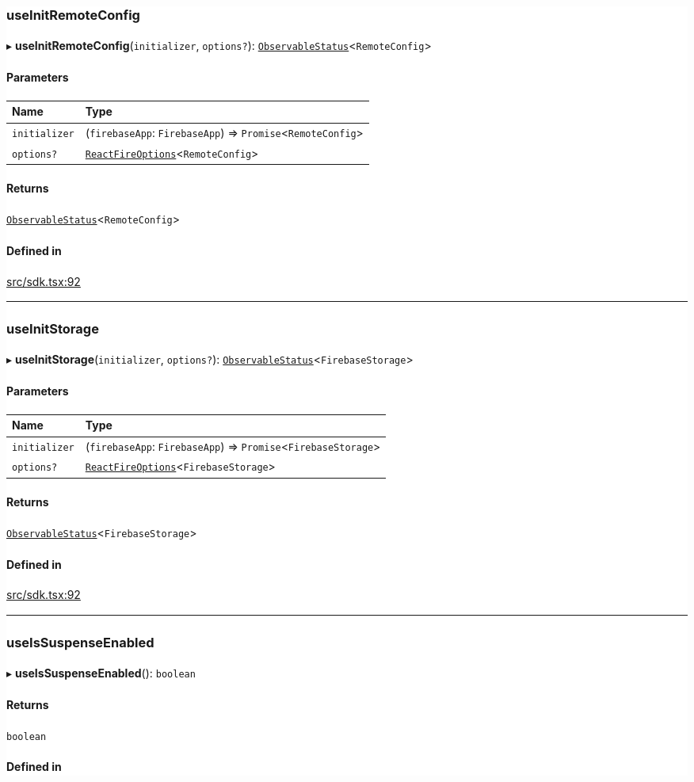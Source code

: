 ### useInitRemoteConfig

▸ **useInitRemoteConfig**(`initializer`, `options?`): [`ObservableStatus`](README.md#observablestatus)\<`RemoteConfig`\>

#### Parameters

| Name | Type |
| :------ | :------ |
| `initializer` | (`firebaseApp`: `FirebaseApp`) => `Promise`\<`RemoteConfig`\> |
| `options?` | [`ReactFireOptions`](interfaces/ReactFireOptions.md)\<`RemoteConfig`\> |

#### Returns

[`ObservableStatus`](README.md#observablestatus)\<`RemoteConfig`\>

#### Defined in

[src/sdk.tsx:92](https://github.com/masewo/reactfire/blob/main/src/sdk.tsx#L92)

___

### useInitStorage

▸ **useInitStorage**(`initializer`, `options?`): [`ObservableStatus`](README.md#observablestatus)\<`FirebaseStorage`\>

#### Parameters

| Name | Type |
| :------ | :------ |
| `initializer` | (`firebaseApp`: `FirebaseApp`) => `Promise`\<`FirebaseStorage`\> |
| `options?` | [`ReactFireOptions`](interfaces/ReactFireOptions.md)\<`FirebaseStorage`\> |

#### Returns

[`ObservableStatus`](README.md#observablestatus)\<`FirebaseStorage`\>

#### Defined in

[src/sdk.tsx:92](https://github.com/masewo/reactfire/blob/main/src/sdk.tsx#L92)

___

### useIsSuspenseEnabled

▸ **useIsSuspenseEnabled**(): `boolean`

#### Returns

`boolean`

#### Defined in
